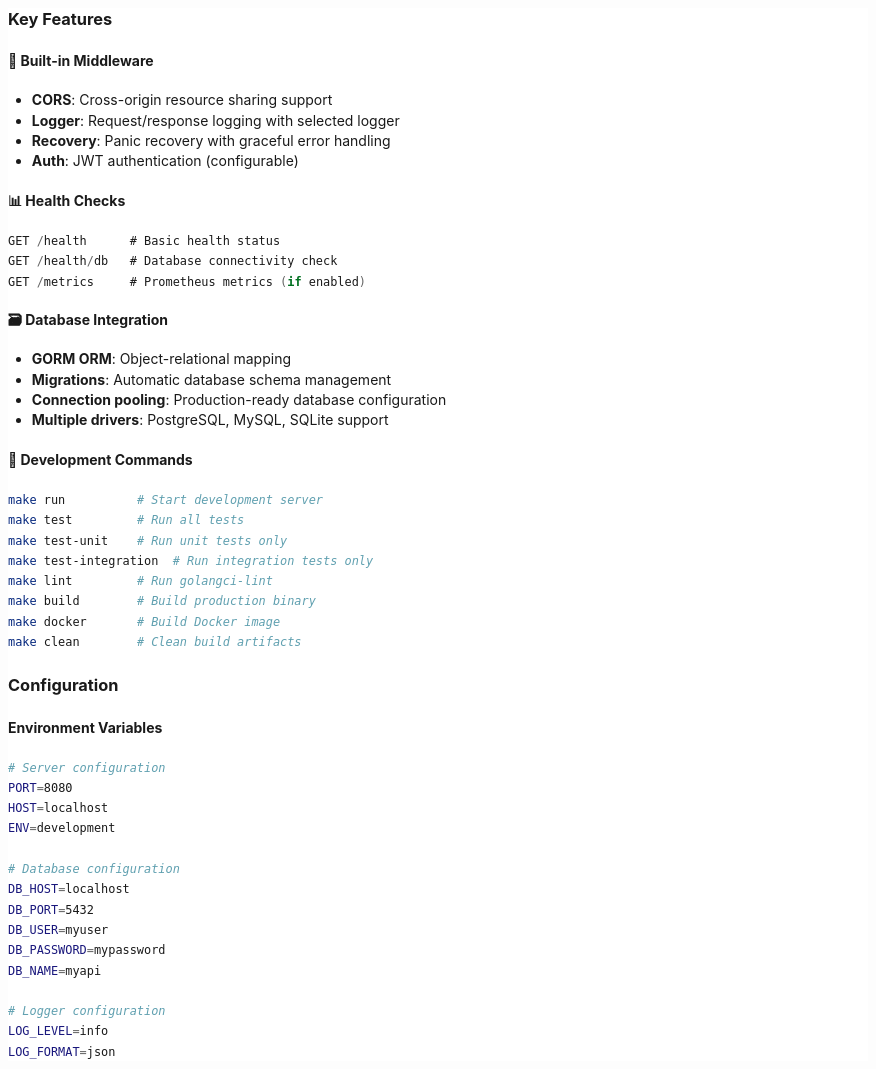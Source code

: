 ### Key Features

#### 🔧 Built-in Middleware
- **CORS**: Cross-origin resource sharing support
- **Logger**: Request/response logging with selected logger
- **Recovery**: Panic recovery with graceful error handling
- **Auth**: JWT authentication (configurable)

#### 📊 Health Checks
```go
GET /health      # Basic health status
GET /health/db   # Database connectivity check
GET /metrics     # Prometheus metrics (if enabled)
```

#### 🗃️ Database Integration
- **GORM ORM**: Object-relational mapping
- **Migrations**: Automatic database schema management
- **Connection pooling**: Production-ready database configuration
- **Multiple drivers**: PostgreSQL, MySQL, SQLite support

#### 🚀 Development Commands
```bash
make run          # Start development server
make test         # Run all tests
make test-unit    # Run unit tests only
make test-integration  # Run integration tests only
make lint         # Run golangci-lint
make build        # Build production binary
make docker       # Build Docker image
make clean        # Clean build artifacts
```

### Configuration

#### Environment Variables
```bash
# Server configuration
PORT=8080
HOST=localhost
ENV=development

# Database configuration
DB_HOST=localhost
DB_PORT=5432
DB_USER=myuser
DB_PASSWORD=mypassword
DB_NAME=myapi

# Logger configuration
LOG_LEVEL=info
LOG_FORMAT=json
```
